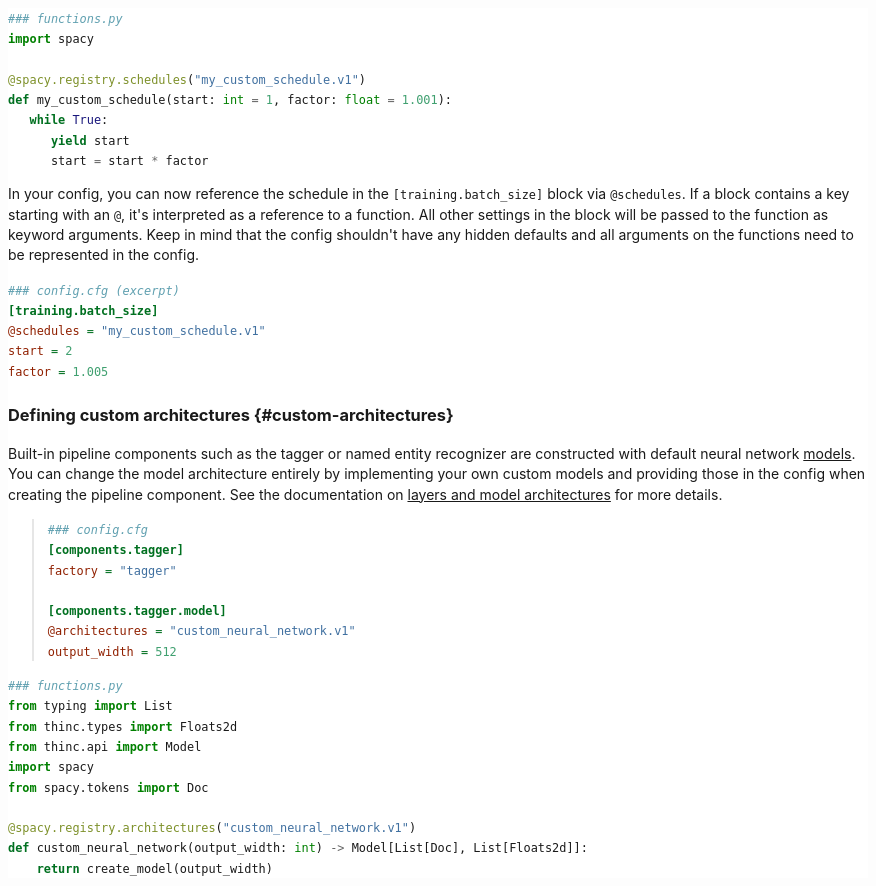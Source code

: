 ```python
### functions.py
import spacy

@spacy.registry.schedules("my_custom_schedule.v1")
def my_custom_schedule(start: int = 1, factor: float = 1.001):
   while True:
      yield start
      start = start * factor
```

In your config, you can now reference the schedule in the
`[training.batch_size]` block via `@schedules`. If a block contains a key
starting with an `@`, it's interpreted as a reference to a function. All other
settings in the block will be passed to the function as keyword arguments. Keep
in mind that the config shouldn't have any hidden defaults and all arguments on
the functions need to be represented in the config.

```ini
### config.cfg (excerpt)
[training.batch_size]
@schedules = "my_custom_schedule.v1"
start = 2
factor = 1.005
```

### Defining custom architectures {#custom-architectures}

Built-in pipeline components such as the tagger or named entity recognizer are
constructed with default neural network [models](/api/architectures). You can
change the model architecture entirely by implementing your own custom models
and providing those in the config when creating the pipeline component. See the
documentation on [layers and model architectures](/usage/layers-architectures)
for more details.

> ```ini
> ### config.cfg
> [components.tagger]
> factory = "tagger"
>
> [components.tagger.model]
> @architectures = "custom_neural_network.v1"
> output_width = 512
> ```

```python
### functions.py
from typing import List
from thinc.types import Floats2d
from thinc.api import Model
import spacy
from spacy.tokens import Doc

@spacy.registry.architectures("custom_neural_network.v1")
def custom_neural_network(output_width: int) -> Model[List[Doc], List[Floats2d]]:
    return create_model(output_width)
```

